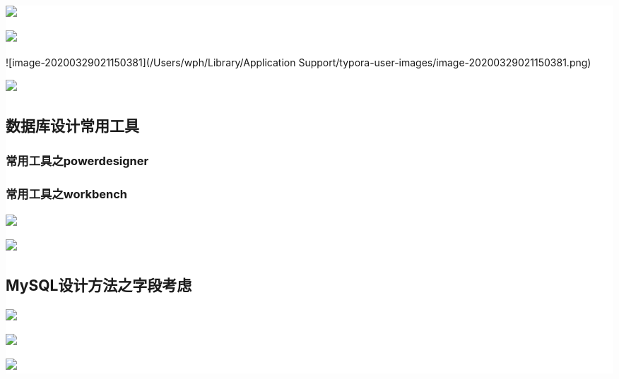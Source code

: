 

![](https://tva1.sinaimg.cn/large/00831rSTly1gda6sloe2nj30ts0m3dor.jpg)



![](https://tva1.sinaimg.cn/large/00831rSTly1gda6wkwfuqj30mo0hcgpk.jpg)



![image-20200329021150381](/Users/wph/Library/Application Support/typora-user-images/image-20200329021150381.png)



![](https://tva1.sinaimg.cn/large/00831rSTly1gda74cduxpj30tg0h8tm7.jpg)





## 数据库设计常用工具

### 常用工具之powerdesigner





###  常用工具之workbench





![](https://tva1.sinaimg.cn/large/00831rSTly1gda7l2hurtj30si0bm7cl.jpg)



![](https://tva1.sinaimg.cn/large/00831rSTly1gda7m55zkfj30su07vjvx.jpg)



##  MySQL设计方法之字段考虑



![](https://tva1.sinaimg.cn/large/00831rSTly1gda7rqpudyj30s40iqk5p.jpg)



![ ](https://tva1.sinaimg.cn/large/00831rSTly1gda7ub0mrjj30v60kdtm9.jpg)



![](https://tva1.sinaimg.cn/large/00831rSTly1gda88tfpe5j30ry0jqao7.jpg)





















